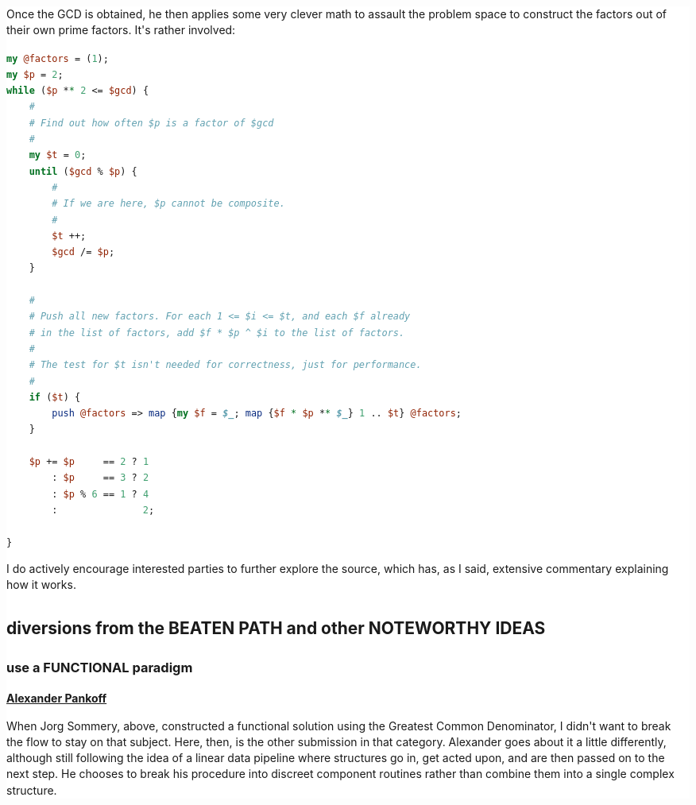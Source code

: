Once the GCD is obtained, he then applies some very clever math to assault the problem space to construct the factors out of their own prime factors. It's rather involved:

```perl
my @factors = (1);
my $p = 2;
while ($p ** 2 <= $gcd) {
    #
    # Find out how often $p is a factor of $gcd
    #
    my $t = 0;
    until ($gcd % $p) {
        #
        # If we are here, $p cannot be composite.
        #
        $t ++;
        $gcd /= $p;
    }

    #
    # Push all new factors. For each 1 <= $i <= $t, and each $f already
    # in the list of factors, add $f * $p ^ $i to the list of factors.
    #
    # The test for $t isn't needed for correctness, just for performance.
    #
    if ($t) {
        push @factors => map {my $f = $_; map {$f * $p ** $_} 1 .. $t} @factors;
    }

    $p += $p     == 2 ? 1
        : $p     == 3 ? 2
        : $p % 6 == 1 ? 4
        :               2;

}
```

I do actively encourage interested parties to further explore the source, which has, as I said, extensive commentary explaining how it works.




## diversions from the BEATEN PATH and other NOTEWORTHY IDEAS

### use a FUNCTIONAL paradigm

[**Alexander Pankoff**](https://github.com/manwar/perlweeklychallenge-club/blob/master/challenge-082/alexander-pankoff/perl/ch-1.pl)

When Jorg Sommery, above, constructed a functional solution using the Greatest Common Denominator, I didn't want to break the flow to stay on that subject. Here, then, is the other submission in that category. Alexander goes about it a little differently, although still following the idea of a linear data pipeline where structures go in, get acted upon, and are then passed on to the next step. He chooses to break his procedure into discreet component routines rather than combine them into a single complex structure.
